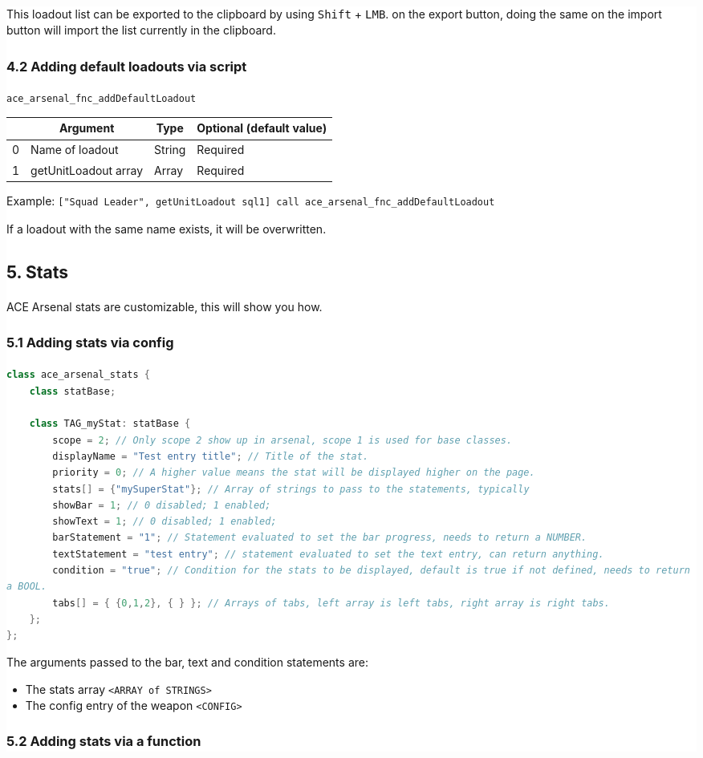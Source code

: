 This loadout list can be exported to the clipboard by using <kbd>Shift</kbd> + <kbd>LMB</kbd>. on the export button, doing the same on the import button will import the list currently in the clipboard.

### 4.2 Adding default loadouts via script

`ace_arsenal_fnc_addDefaultLoadout`

|  | Argument | Type | Optional (default value)
---| -------- | ---- | ------------------------
0  | Name of loadout | String | Required
1  | getUnitLoadout array | Array | Required

Example:
`["Squad Leader", getUnitLoadout sql1] call ace_arsenal_fnc_addDefaultLoadout`

If a loadout with the same name exists, it will be overwritten.

## 5. Stats

ACE Arsenal stats are customizable, this will show you how.

### 5.1 Adding stats via config

```cpp
class ace_arsenal_stats {
    class statBase;

    class TAG_myStat: statBase {
        scope = 2; // Only scope 2 show up in arsenal, scope 1 is used for base classes.
        displayName = "Test entry title"; // Title of the stat.
        priority = 0; // A higher value means the stat will be displayed higher on the page.
        stats[] = {"mySuperStat"}; // Array of strings to pass to the statements, typically
        showBar = 1; // 0 disabled; 1 enabled;
        showText = 1; // 0 disabled; 1 enabled;
        barStatement = "1"; // Statement evaluated to set the bar progress, needs to return a NUMBER.
        textStatement = "test entry"; // statement evaluated to set the text entry, can return anything.
        condition = "true"; // Condition for the stats to be displayed, default is true if not defined, needs to return a BOOL.
        tabs[] = { {0,1,2}, { } }; // Arrays of tabs, left array is left tabs, right array is right tabs.
    };
};
```

The arguments passed to the bar, text and condition statements are:
- The stats array `<ARRAY of STRINGS>`
- The config entry of the weapon `<CONFIG>`

### 5.2 Adding stats via a function
